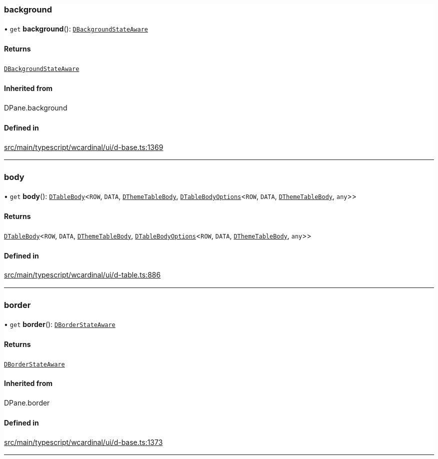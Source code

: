 ### background

• `get` **background**(): [`DBackgroundStateAware`](../interfaces/DBackgroundStateAware.md)

#### Returns

[`DBackgroundStateAware`](../interfaces/DBackgroundStateAware.md)

#### Inherited from

DPane.background

#### Defined in

[src/main/typescript/wcardinal/ui/d-base.ts:1369](https://github.com/winter-cardinal/winter-cardinal-ui/blob/v0.227.0/src/main/typescript/wcardinal/ui/d-base.ts#L1369)

___

### body

• `get` **body**(): [`DTableBody`](DTableBody.md)<`ROW`, `DATA`, [`DThemeTableBody`](../interfaces/DThemeTableBody.md), [`DTableBodyOptions`](../interfaces/DTableBodyOptions.md)<`ROW`, `DATA`, [`DThemeTableBody`](../interfaces/DThemeTableBody.md), `any`\>\>

#### Returns

[`DTableBody`](DTableBody.md)<`ROW`, `DATA`, [`DThemeTableBody`](../interfaces/DThemeTableBody.md), [`DTableBodyOptions`](../interfaces/DTableBodyOptions.md)<`ROW`, `DATA`, [`DThemeTableBody`](../interfaces/DThemeTableBody.md), `any`\>\>

#### Defined in

[src/main/typescript/wcardinal/ui/d-table.ts:886](https://github.com/winter-cardinal/winter-cardinal-ui/blob/v0.227.0/src/main/typescript/wcardinal/ui/d-table.ts#L886)

___

### border

• `get` **border**(): [`DBorderStateAware`](../interfaces/DBorderStateAware.md)

#### Returns

[`DBorderStateAware`](../interfaces/DBorderStateAware.md)

#### Inherited from

DPane.border

#### Defined in

[src/main/typescript/wcardinal/ui/d-base.ts:1373](https://github.com/winter-cardinal/winter-cardinal-ui/blob/v0.227.0/src/main/typescript/wcardinal/ui/d-base.ts#L1373)

___
